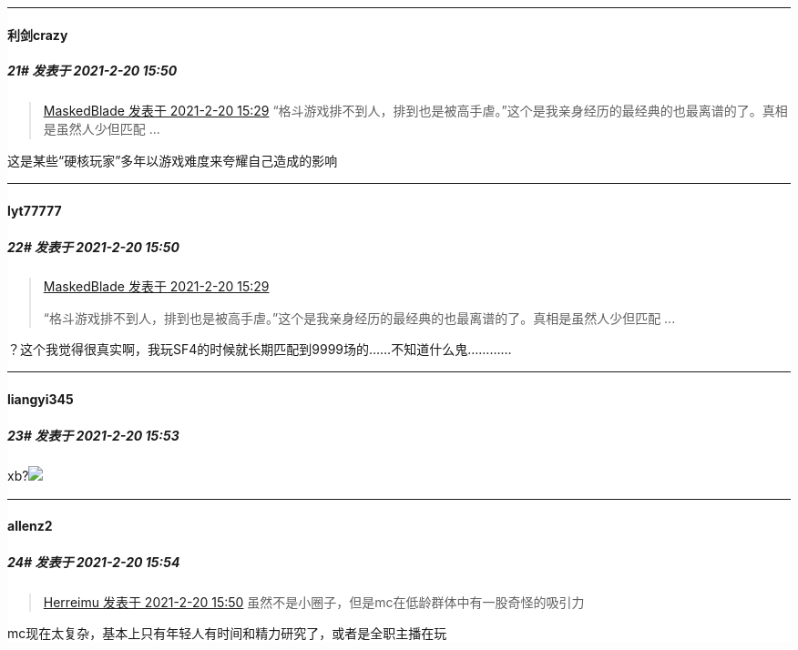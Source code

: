 

*****

####  利剑crazy  
##### 21#       发表于 2021-2-20 15:50



<blockquote><a href="httphttps://bbs.saraba1st.com/2b/forum.php?mod=redirect&amp;goto=findpost&amp;pid=50387312&amp;ptid=1988739" target="_blank">MaskedBlade 发表于 2021-2-20 15:29</a>
“格斗游戏排不到人，排到也是被高手虐。”这个是我亲身经历的最经典的也最离谱的了。真相是虽然人少但匹配 ...</blockquote>
这是某些“硬核玩家”多年以游戏难度来夸耀自己造成的影响







*****

####  lyt77777  
##### 22#       发表于 2021-2-20 15:50



<blockquote><a href="httphttps://bbs.saraba1st.com/2b/forum.php?mod=redirect&amp;goto=findpost&amp;pid=50387312&amp;ptid=1988739" target="_blank">MaskedBlade 发表于 2021-2-20 15:29</a>

“格斗游戏排不到人，排到也是被高手虐。”这个是我亲身经历的最经典的也最离谱的了。真相是虽然人少但匹配 ...</blockquote>
？这个我觉得很真实啊，我玩SF4的时候就长期匹配到9999场的……不知道什么鬼…………







*****

####  liangyi345  
##### 23#       发表于 2021-2-20 15:53




xb?<img src="https://static.saraba1st.com/image/smiley/face2017/067.png" referrerpolicy="no-referrer">







*****

####  allenz2  
##### 24#       发表于 2021-2-20 15:54



<blockquote><a href="httphttps://bbs.saraba1st.com/2b/forum.php?mod=redirect&amp;goto=findpost&amp;pid=50387461&amp;ptid=1988739" target="_blank">Herreimu 发表于 2021-2-20 15:50</a>
虽然不是小圈子，但是mc在低龄群体中有一股奇怪的吸引力</blockquote>
mc现在太复杂，基本上只有年轻人有时间和精力研究了，或者是全职主播在玩
